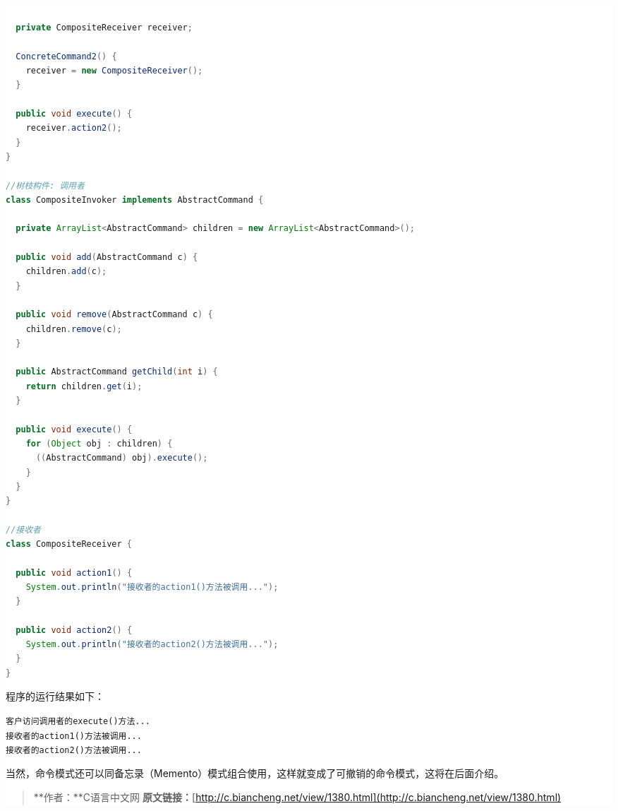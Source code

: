 ```java

  private CompositeReceiver receiver;

  ConcreteCommand2() {
    receiver = new CompositeReceiver();
  }

  public void execute() {
    receiver.action2();
  }
}

//树枝构件: 调用者
class CompositeInvoker implements AbstractCommand {

  private ArrayList<AbstractCommand> children = new ArrayList<AbstractCommand>();

  public void add(AbstractCommand c) {
    children.add(c);
  }

  public void remove(AbstractCommand c) {
    children.remove(c);
  }

  public AbstractCommand getChild(int i) {
    return children.get(i);
  }

  public void execute() {
    for (Object obj : children) {
      ((AbstractCommand) obj).execute();
    }
  }
}

//接收者
class CompositeReceiver {

  public void action1() {
    System.out.println("接收者的action1()方法被调用...");
  }

  public void action2() {
    System.out.println("接收者的action2()方法被调用...");
  }
}
```

程序的运行结果如下：

```text
客户访问调用者的execute()方法...
接收者的action1()方法被调用...
接收者的action2()方法被调用...
```

当然，命令模式还可以同备忘录（Memento）模式组合使用，这样就变成了可撤销的命令模式，这将在后面介绍。

> **作者：**C语言中文网
> **原文链接：**[http://c.biancheng.net/view/1380.html](http://c.biancheng.net/view/1380.html)
